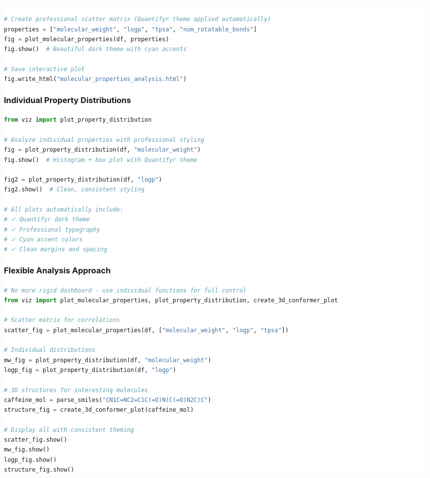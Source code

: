 ```python

# Create professional scatter matrix (Quantifyr theme applied automatically)
properties = ["molecular_weight", "logp", "tpsa", "num_rotatable_bonds"]
fig = plot_molecular_properties(df, properties)
fig.show()  # Beautiful dark theme with cyan accents

# Save interactive plot
fig.write_html("molecular_properties_analysis.html")
```

### Individual Property Distributions

```python
from viz import plot_property_distribution

# Analyze individual properties with professional styling
fig = plot_property_distribution(df, "molecular_weight")
fig.show()  # Histogram + box plot with Quantifyr theme

fig2 = plot_property_distribution(df, "logp")
fig2.show()  # Clean, consistent styling

# All plots automatically include:
# ✓ Quantifyr dark theme
# ✓ Professional typography
# ✓ Cyan accent colors
# ✓ Clean margins and spacing
```

### Flexible Analysis Approach

```python
# No more rigid dashboard - use individual functions for full control
from viz import plot_molecular_properties, plot_property_distribution, create_3d_conformer_plot

# Scatter matrix for correlations
scatter_fig = plot_molecular_properties(df, ["molecular_weight", "logp", "tpsa"])

# Individual distributions
mw_fig = plot_property_distribution(df, "molecular_weight")
logp_fig = plot_property_distribution(df, "logp")

# 3D structures for interesting molecules
caffeine_mol = parse_smiles("CN1C=NC2=C1C(=O)N(C(=O)N2C)C")
structure_fig = create_3d_conformer_plot(caffeine_mol)

# Display all with consistent theming
scatter_fig.show()
mw_fig.show()
logp_fig.show()
structure_fig.show()
```
